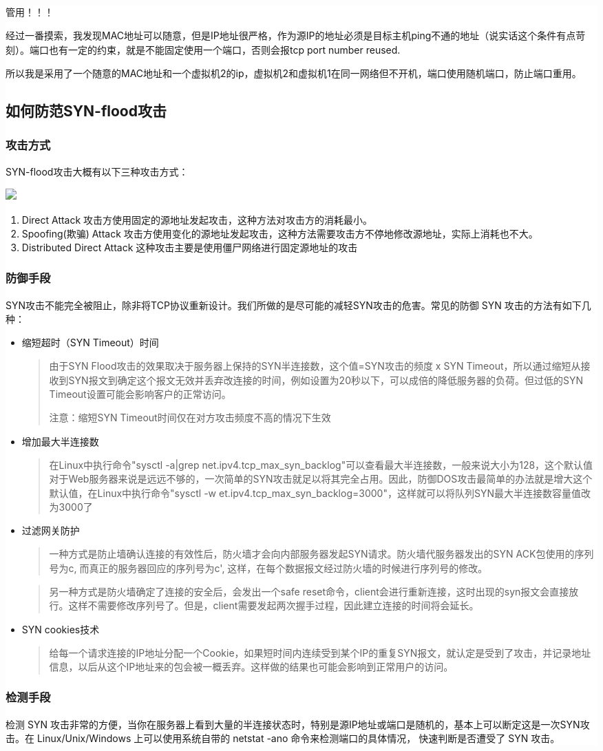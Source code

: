   管用！！！
   
   经过一番摸索，我发现MAC地址可以随意，但是IP地址很严格，作为源IP的地址必须是目标主机ping不通的地址（说实话这个条件有点苛刻）。端口也有一定的约束，就是不能固定使用一个端口，否则会报tcp port number reused.
   
   所以我是采用了一个随意的MAC地址和一个虚拟机2的ip，虚拟机2和虚拟机1在同一网络但不开机，端口使用随机端口，防止端口重用。





## 如何防范SYN-flood攻击



### 攻击方式

SYN-flood攻击大概有以下三种攻击方式：

 ![](https://cdn.jsdelivr.net/gh/zhyjc6/My-Pictures/2019/12/20191207133035.gif)

1.  Direct Attack 攻击方使用固定的源地址发起攻击，这种方法对攻击方的消耗最小。
2. Spoofing(欺骗) Attack 攻击方使用变化的源地址发起攻击，这种方法需要攻击方不停地修改源地址，实际上消耗也不大。
3. Distributed Direct Attack 这种攻击主要是使用僵尸网络进行固定源地址的攻击  





### 防御手段

SYN攻击不能完全被阻止，除非将TCP协议重新设计。我们所做的是尽可能的减轻SYN攻击的危害。常见的防御 SYN 攻击的方法有如下几种：

- 缩短超时（SYN Timeout）时间

  > 由于SYN Flood攻击的效果取决于服务器上保持的SYN半连接数，这个值=SYN攻击的频度 x SYN Timeout，所以通过缩短从接收到SYN报文到确定这个报文无效并丢弃改连接的时间，例如设置为20秒以下，可以成倍的降低服务器的负荷。但过低的SYN Timeout设置可能会影响客户的正常访问。
  >
  > 注意：缩短SYN Timeout时间仅在对方攻击频度不高的情况下生效

- 增加最大半连接数

  > 在Linux中执行命令"sysctl -a|grep net.ipv4.tcp_max_syn_backlog"可以查看最大半连接数，一般来说大小为128，这个默认值对于Web服务器来说是远远不够的，一次简单的SYN攻击就足以将其完全占用。因此，防御DOS攻击最简单的办法就是增大这个默认值，在Linux中执行命令"sysctl -w et.ipv4.tcp_max_syn_backlog=3000"，这样就可以将队列SYN最大半连接数容量值改为3000了 

- 过滤网关防护

  >  一种方式是防止墙确认连接的有效性后，防火墙才会向内部服务器发起SYN请求。防火墙代服务器发出的SYN ACK包使用的序列号为c, 而真正的服务器回应的序列号为c', 这样，在每个数据报文经过防火墙的时候进行序列号的修改。

  > 另一种方式是防火墙确定了连接的安全后，会发出一个safe reset命令，client会进行重新连接，这时出现的syn报文会直接放行。这样不需要修改序列号了。但是，client需要发起两次握手过程，因此建立连接的时间将会延长。 

- SYN cookies技术

  > 给每一个请求连接的IP地址分配一个Cookie，如果短时间内连续受到某个IP的重复SYN报文，就认定是受到了攻击，并记录地址信息，以后从这个IP地址来的包会被一概丢弃。这样做的结果也可能会影响到正常用户的访问。



### 检测手段

检测 SYN 攻击非常的方便，当你在服务器上看到大量的半连接状态时，特别是源IP地址或端口是随机的，基本上可以断定这是一次SYN攻击。在 Linux/Unix/Windows 上可以使用系统自带的 netstat -ano 命令来检测端口的具体情况， 快速判断是否遭受了  SYN 攻击。